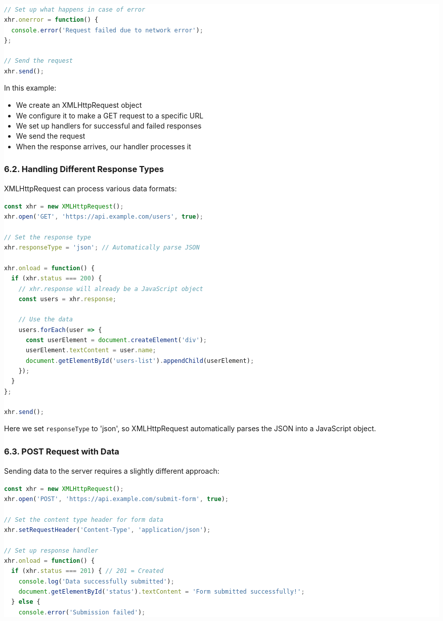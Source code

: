 ```javascript
// Set up what happens in case of error
xhr.onerror = function() {
  console.error('Request failed due to network error');
};

// Send the request
xhr.send();
```

In this example:

* We create an XMLHttpRequest object
* We configure it to make a GET request to a specific URL
* We set up handlers for successful and failed responses
* We send the request
* When the response arrives, our handler processes it

### 6.2. Handling Different Response Types

XMLHttpRequest can process various data formats:

```javascript
const xhr = new XMLHttpRequest();
xhr.open('GET', 'https://api.example.com/users', true);

// Set the response type
xhr.responseType = 'json'; // Automatically parse JSON

xhr.onload = function() {
  if (xhr.status === 200) {
    // xhr.response will already be a JavaScript object
    const users = xhr.response;
  
    // Use the data
    users.forEach(user => {
      const userElement = document.createElement('div');
      userElement.textContent = user.name;
      document.getElementById('users-list').appendChild(userElement);
    });
  }
};

xhr.send();
```

Here we set `responseType` to 'json', so XMLHttpRequest automatically parses the JSON into a JavaScript object.

### 6.3. POST Request with Data

Sending data to the server requires a slightly different approach:

```javascript
const xhr = new XMLHttpRequest();
xhr.open('POST', 'https://api.example.com/submit-form', true);

// Set the content type header for form data
xhr.setRequestHeader('Content-Type', 'application/json');

// Set up response handler
xhr.onload = function() {
  if (xhr.status === 201) { // 201 = Created
    console.log('Data successfully submitted');
    document.getElementById('status').textContent = 'Form submitted successfully!';
  } else {
    console.error('Submission failed');
```